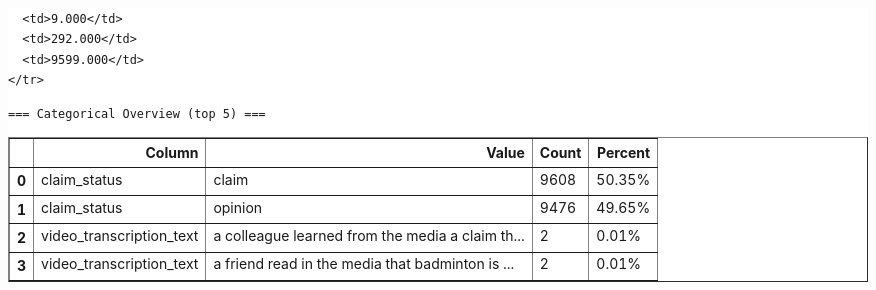       <td>9.000</td>
      <td>292.000</td>
      <td>9599.000</td>
    </tr>
  </tbody>
</table>
</div>


    
    === Categorical Overview (top 5) ===



<div>
<style scoped>
    .dataframe tbody tr th:only-of-type {
        vertical-align: middle;
    }

    .dataframe tbody tr th {
        vertical-align: top;
    }

    .dataframe thead th {
        text-align: right;
    }
</style>
<table border="1" class="dataframe">
  <thead>
    <tr style="text-align: right;">
      <th></th>
      <th>Column</th>
      <th>Value</th>
      <th>Count</th>
      <th>Percent</th>
    </tr>
  </thead>
  <tbody>
    <tr>
      <th>0</th>
      <td>claim_status</td>
      <td>claim</td>
      <td>9608</td>
      <td>50.35%</td>
    </tr>
    <tr>
      <th>1</th>
      <td>claim_status</td>
      <td>opinion</td>
      <td>9476</td>
      <td>49.65%</td>
    </tr>
    <tr>
      <th>2</th>
      <td>video_transcription_text</td>
      <td>a colleague learned  from the media a claim th...</td>
      <td>2</td>
      <td>0.01%</td>
    </tr>
    <tr>
      <th>3</th>
      <td>video_transcription_text</td>
      <td>a friend read  in the media that badminton is ...</td>
      <td>2</td>
      <td>0.01%</td>
    </tr>